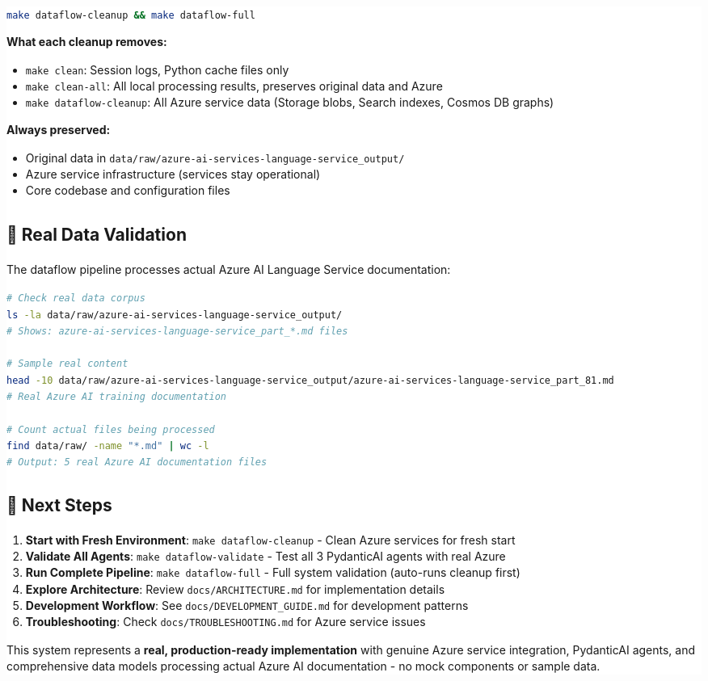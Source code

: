 ```bash
make dataflow-cleanup && make dataflow-full
```

**What each cleanup removes:**
- `make clean`: Session logs, Python cache files only
- `make clean-all`: All local processing results, preserves original data and Azure
- `make dataflow-cleanup`: All Azure service data (Storage blobs, Search indexes, Cosmos DB graphs)

**Always preserved:**
- Original data in `data/raw/azure-ai-services-language-service_output/`
- Azure service infrastructure (services stay operational)
- Core codebase and configuration files

## 🧪 Real Data Validation

The dataflow pipeline processes actual Azure AI Language Service documentation:

```bash
# Check real data corpus
ls -la data/raw/azure-ai-services-language-service_output/
# Shows: azure-ai-services-language-service_part_*.md files

# Sample real content
head -10 data/raw/azure-ai-services-language-service_output/azure-ai-services-language-service_part_81.md
# Real Azure AI training documentation

# Count actual files being processed
find data/raw/ -name "*.md" | wc -l
# Output: 5 real Azure AI documentation files
```

## 🎯 Next Steps

1. **Start with Fresh Environment**: `make dataflow-cleanup` - Clean Azure services for fresh start
2. **Validate All Agents**: `make dataflow-validate` - Test all 3 PydanticAI agents with real Azure
3. **Run Complete Pipeline**: `make dataflow-full` - Full system validation (auto-runs cleanup first)
4. **Explore Architecture**: Review `docs/ARCHITECTURE.md` for implementation details
5. **Development Workflow**: See `docs/DEVELOPMENT_GUIDE.md` for development patterns  
6. **Troubleshooting**: Check `docs/TROUBLESHOOTING.md` for Azure service issues

This system represents a **real, production-ready implementation** with genuine Azure service integration, PydanticAI agents, and comprehensive data models processing actual Azure AI documentation - no mock components or sample data.
